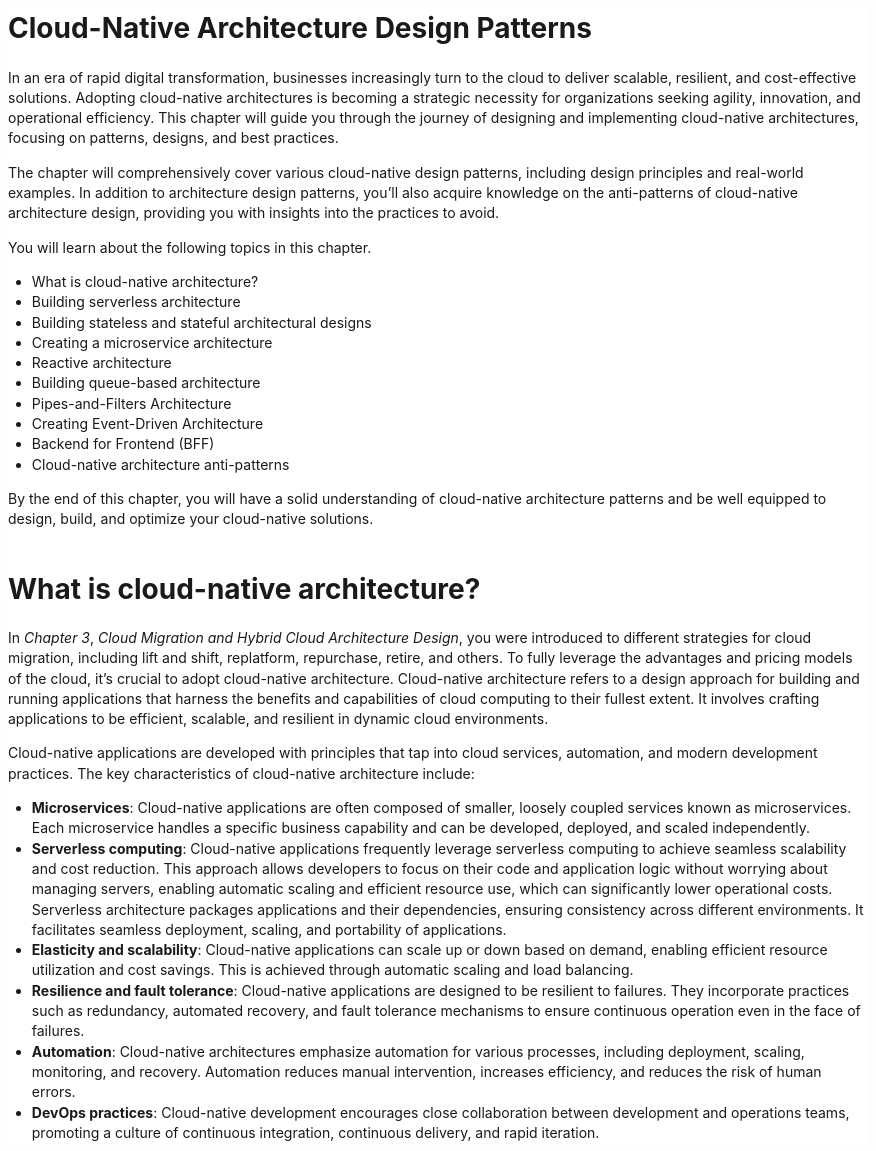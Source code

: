 # Cloud-Native Architecture Design Patterns

In an era of rapid digital transformation, businesses increasingly turn to the cloud to deliver scalable, resilient, and cost-effective solutions. Adopting cloud-native architectures is becoming a strategic necessity for organizations seeking agility, innovation, and operational efficiency. This chapter will guide you through the journey of designing and implementing cloud-native architectures, focusing on patterns, designs, and best practices.

The chapter will comprehensively cover various cloud-native design patterns, including design principles and real-world examples. In addition to architecture design patterns, you’ll also acquire knowledge on the anti-patterns of cloud-native architecture design, providing you with insights into the practices to avoid.

You will learn about the following topics in this chapter.

- What is cloud-native architecture?
- Building serverless architecture
- Building stateless and stateful architectural designs
- Creating a microservice architecture
- Reactive architecture
- Building queue-based architecture
- Pipes-and-Filters Architecture
- Creating Event-Driven Architecture
- Backend for Frontend (BFF)
- Cloud-native architecture anti-patterns

By the end of this chapter, you will have a solid understanding of cloud-native architecture patterns and be well equipped to design, build, and optimize your cloud-native solutions.

# What is cloud-native architecture?

In _Chapter 3_, _Cloud Migration and Hybrid Cloud Architecture Design_, you were introduced to different strategies for cloud migration, including lift and shift, replatform, repurchase, retire, and others. To fully leverage the advantages and pricing models of the cloud, it’s crucial to adopt cloud-native architecture. Cloud-native architecture refers to a design approach for building and running applications that harness the benefits and capabilities of cloud computing to their fullest extent. It involves crafting applications to be efficient, scalable, and resilient in dynamic cloud environments.

Cloud-native applications are developed with principles that tap into cloud services, automation, and modern development practices. The key characteristics of cloud-native architecture include:

- **Microservices**: Cloud-native applications are often composed of smaller, loosely coupled services known as microservices. Each microservice handles a specific business capability and can be developed, deployed, and scaled independently.
- **Serverless computing**: Cloud-native applications frequently leverage serverless computing to achieve seamless scalability and cost reduction. This approach allows developers to focus on their code and application logic without worrying about managing servers, enabling automatic scaling and efficient resource use, which can significantly lower operational costs. Serverless architecture packages applications and their dependencies, ensuring consistency across different environments. It facilitates seamless deployment, scaling, and portability of applications.
- **Elasticity and scalability**: Cloud-native applications can scale up or down based on demand, enabling efficient resource utilization and cost savings. This is achieved through automatic scaling and load balancing.
- **Resilience and fault tolerance**: Cloud-native applications are designed to be resilient to failures. They incorporate practices such as redundancy, automated recovery, and fault tolerance mechanisms to ensure continuous operation even in the face of failures.
- **Automation**: Cloud-native architectures emphasize automation for various processes, including deployment, scaling, monitoring, and recovery. Automation reduces manual intervention, increases efficiency, and reduces the risk of human errors.
- **DevOps practices**: Cloud-native development encourages close collaboration between development and operations teams, promoting a culture of continuous integration, continuous delivery, and rapid iteration.